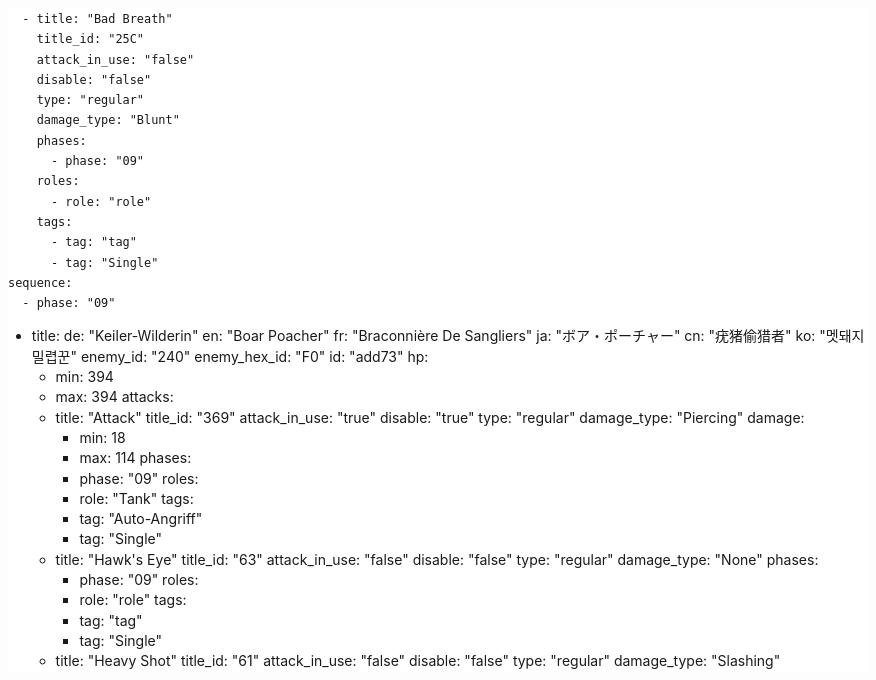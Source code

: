       - title: "Bad Breath"
        title_id: "25C"
        attack_in_use: "false"
        disable: "false"
        type: "regular"
        damage_type: "Blunt"
        phases:
          - phase: "09"
        roles:
          - role: "role"
        tags:
          - tag: "tag"
          - tag: "Single"
    sequence:
      - phase: "09"
  - title:
      de: "Keiler-Wilderin"
      en: "Boar Poacher"
      fr: "Braconnière De Sangliers"
      ja: "ボア・ポーチャー"
      cn: "疣猪偷猎者"
      ko: "멧돼지 밀렵꾼"
    enemy_id: "240"
    enemy_hex_id: "F0"
    id: "add73"
    hp:
      - min: 394
      - max: 394
    attacks:
      - title: "Attack"
        title_id: "369"
        attack_in_use: "true"
        disable: "true"
        type: "regular"
        damage_type: "Piercing"
        damage:
          - min: 18
          - max: 114
        phases:
          - phase: "09"
        roles:
          - role: "Tank"
        tags:
          - tag: "Auto-Angriff"
          - tag: "Single"
      - title: "Hawk's Eye"
        title_id: "63"
        attack_in_use: "false"
        disable: "false"
        type: "regular"
        damage_type: "None"
        phases:
          - phase: "09"
        roles:
          - role: "role"
        tags:
          - tag: "tag"
          - tag: "Single"
      - title: "Heavy Shot"
        title_id: "61"
        attack_in_use: "false"
        disable: "false"
        type: "regular"
        damage_type: "Slashing"